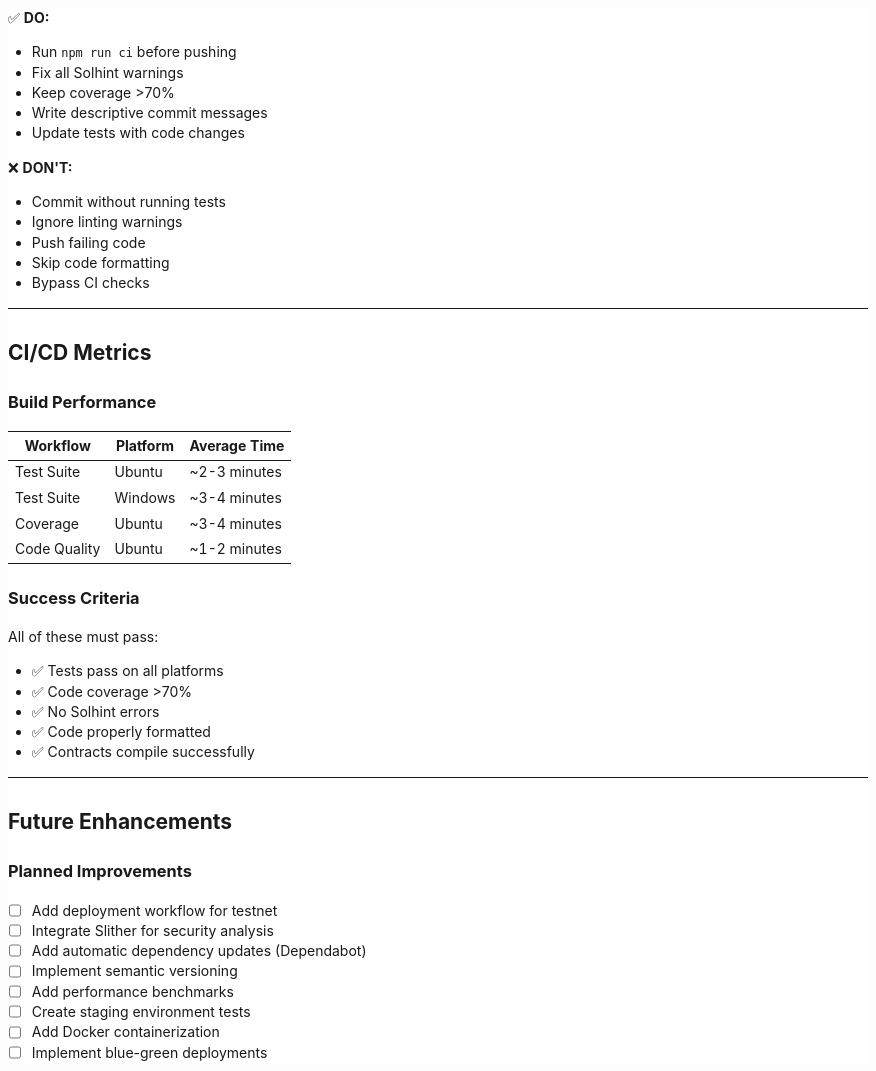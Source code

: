 ✅ **DO:**
- Run `npm run ci` before pushing
- Fix all Solhint warnings
- Keep coverage >70%
- Write descriptive commit messages
- Update tests with code changes

❌ **DON'T:**
- Commit without running tests
- Ignore linting warnings
- Push failing code
- Skip code formatting
- Bypass CI checks

---

## CI/CD Metrics

### Build Performance

| Workflow | Platform | Average Time |
|----------|----------|--------------|
| Test Suite | Ubuntu | ~2-3 minutes |
| Test Suite | Windows | ~3-4 minutes |
| Coverage | Ubuntu | ~3-4 minutes |
| Code Quality | Ubuntu | ~1-2 minutes |

### Success Criteria

All of these must pass:
- ✅ Tests pass on all platforms
- ✅ Code coverage >70%
- ✅ No Solhint errors
- ✅ Code properly formatted
- ✅ Contracts compile successfully

---

## Future Enhancements

### Planned Improvements

- [ ] Add deployment workflow for testnet
- [ ] Integrate Slither for security analysis
- [ ] Add automatic dependency updates (Dependabot)
- [ ] Implement semantic versioning
- [ ] Add performance benchmarks
- [ ] Create staging environment tests
- [ ] Add Docker containerization
- [ ] Implement blue-green deployments

